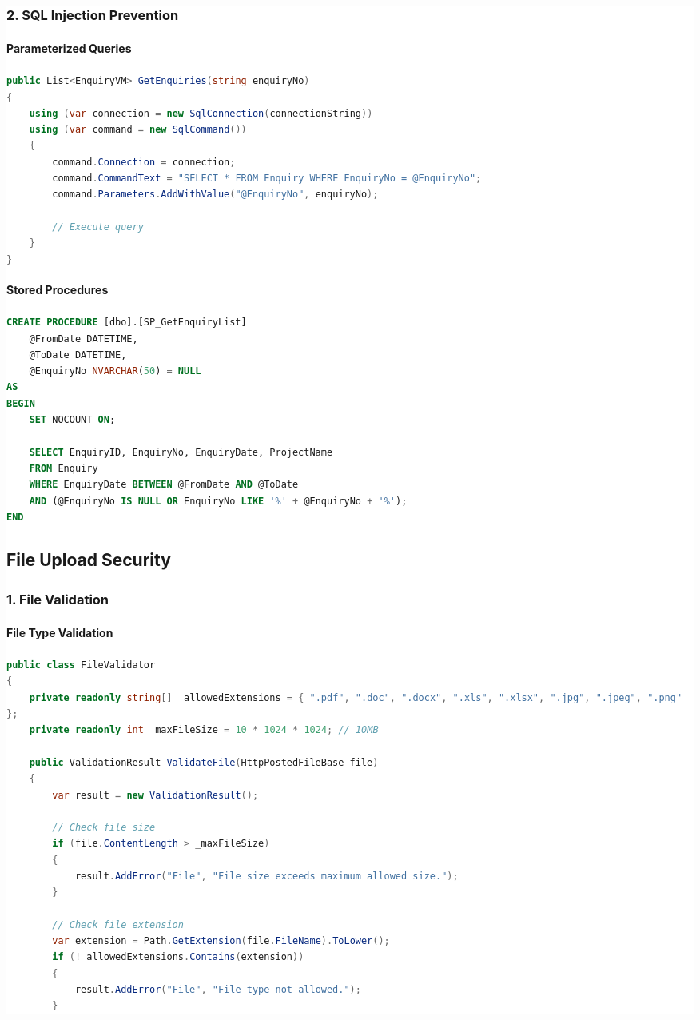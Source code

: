 ### 2. SQL Injection Prevention

#### Parameterized Queries
```csharp
public List<EnquiryVM> GetEnquiries(string enquiryNo)
{
    using (var connection = new SqlConnection(connectionString))
    using (var command = new SqlCommand())
    {
        command.Connection = connection;
        command.CommandText = "SELECT * FROM Enquiry WHERE EnquiryNo = @EnquiryNo";
        command.Parameters.AddWithValue("@EnquiryNo", enquiryNo);
        
        // Execute query
    }
}
```

#### Stored Procedures
```sql
CREATE PROCEDURE [dbo].[SP_GetEnquiryList]
    @FromDate DATETIME,
    @ToDate DATETIME,
    @EnquiryNo NVARCHAR(50) = NULL
AS
BEGIN
    SET NOCOUNT ON;
    
    SELECT EnquiryID, EnquiryNo, EnquiryDate, ProjectName
    FROM Enquiry
    WHERE EnquiryDate BETWEEN @FromDate AND @ToDate
    AND (@EnquiryNo IS NULL OR EnquiryNo LIKE '%' + @EnquiryNo + '%');
END
```

## File Upload Security

### 1. File Validation

#### File Type Validation
```csharp
public class FileValidator
{
    private readonly string[] _allowedExtensions = { ".pdf", ".doc", ".docx", ".xls", ".xlsx", ".jpg", ".jpeg", ".png" };
    private readonly int _maxFileSize = 10 * 1024 * 1024; // 10MB
    
    public ValidationResult ValidateFile(HttpPostedFileBase file)
    {
        var result = new ValidationResult();
        
        // Check file size
        if (file.ContentLength > _maxFileSize)
        {
            result.AddError("File", "File size exceeds maximum allowed size.");
        }
        
        // Check file extension
        var extension = Path.GetExtension(file.FileName).ToLower();
        if (!_allowedExtensions.Contains(extension))
        {
            result.AddError("File", "File type not allowed.");
        }
```